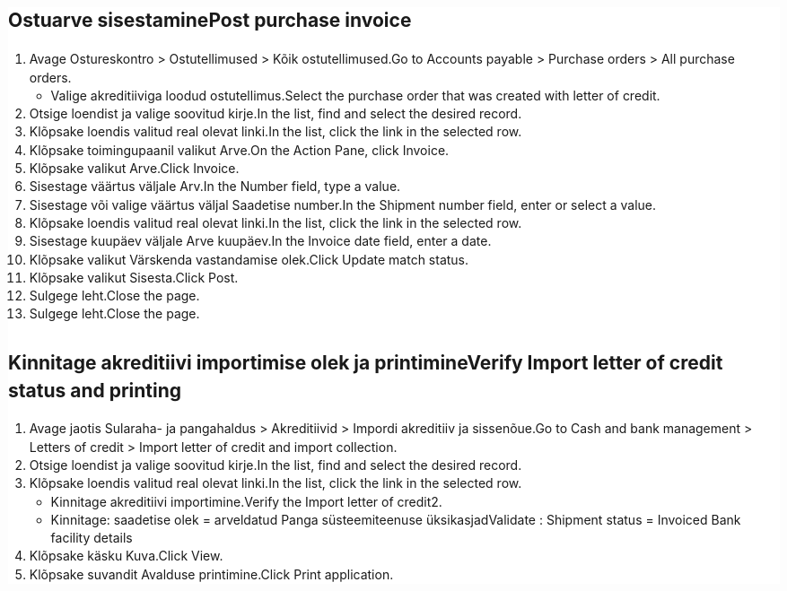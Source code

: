 ## <a name="post-purchase-invoice"></a><span data-ttu-id="4b2a7-189">Ostuarve sisestamine</span><span class="sxs-lookup"><span data-stu-id="4b2a7-189">Post purchase invoice</span></span>
1. <span data-ttu-id="4b2a7-190">Avage Ostureskontro > Ostutellimused > Kõik ostutellimused.</span><span class="sxs-lookup"><span data-stu-id="4b2a7-190">Go to Accounts payable > Purchase orders > All purchase orders.</span></span>
    * <span data-ttu-id="4b2a7-191">Valige akreditiiviga loodud ostutellimus.</span><span class="sxs-lookup"><span data-stu-id="4b2a7-191">Select the purchase order that was created with letter of credit.</span></span>  
2. <span data-ttu-id="4b2a7-192">Otsige loendist ja valige soovitud kirje.</span><span class="sxs-lookup"><span data-stu-id="4b2a7-192">In the list, find and select the desired record.</span></span>
3. <span data-ttu-id="4b2a7-193">Klõpsake loendis valitud real olevat linki.</span><span class="sxs-lookup"><span data-stu-id="4b2a7-193">In the list, click the link in the selected row.</span></span>
4. <span data-ttu-id="4b2a7-194">Klõpsake toimingupaanil valikut Arve.</span><span class="sxs-lookup"><span data-stu-id="4b2a7-194">On the Action Pane, click Invoice.</span></span>
5. <span data-ttu-id="4b2a7-195">Klõpsake valikut Arve.</span><span class="sxs-lookup"><span data-stu-id="4b2a7-195">Click Invoice.</span></span>
6. <span data-ttu-id="4b2a7-196">Sisestage väärtus väljale Arv.</span><span class="sxs-lookup"><span data-stu-id="4b2a7-196">In the Number field, type a value.</span></span>
7. <span data-ttu-id="4b2a7-197">Sisestage või valige väärtus väljal Saadetise number.</span><span class="sxs-lookup"><span data-stu-id="4b2a7-197">In the Shipment number field, enter or select a value.</span></span>
8. <span data-ttu-id="4b2a7-198">Klõpsake loendis valitud real olevat linki.</span><span class="sxs-lookup"><span data-stu-id="4b2a7-198">In the list, click the link in the selected row.</span></span>
9. <span data-ttu-id="4b2a7-199">Sisestage kuupäev väljale Arve kuupäev.</span><span class="sxs-lookup"><span data-stu-id="4b2a7-199">In the Invoice date field, enter a date.</span></span>
10. <span data-ttu-id="4b2a7-200">Klõpsake valikut Värskenda vastandamise olek.</span><span class="sxs-lookup"><span data-stu-id="4b2a7-200">Click Update match status.</span></span>
11. <span data-ttu-id="4b2a7-201">Klõpsake valikut Sisesta.</span><span class="sxs-lookup"><span data-stu-id="4b2a7-201">Click Post.</span></span>
12. <span data-ttu-id="4b2a7-202">Sulgege leht.</span><span class="sxs-lookup"><span data-stu-id="4b2a7-202">Close the page.</span></span>
13. <span data-ttu-id="4b2a7-203">Sulgege leht.</span><span class="sxs-lookup"><span data-stu-id="4b2a7-203">Close the page.</span></span>

## <a name="verify-import-letter-of-credit-status-and-printing"></a><span data-ttu-id="4b2a7-204">Kinnitage akreditiivi importimise olek ja printimine</span><span class="sxs-lookup"><span data-stu-id="4b2a7-204">Verify Import letter of credit status and printing</span></span>

1. <span data-ttu-id="4b2a7-205">Avage jaotis Sularaha- ja pangahaldus > Akreditiivid > Impordi akreditiiv ja sissenõue.</span><span class="sxs-lookup"><span data-stu-id="4b2a7-205">Go to Cash and bank management > Letters of credit > Import letter of credit and import collection.</span></span>
2. <span data-ttu-id="4b2a7-206">Otsige loendist ja valige soovitud kirje.</span><span class="sxs-lookup"><span data-stu-id="4b2a7-206">In the list, find and select the desired record.</span></span>
3. <span data-ttu-id="4b2a7-207">Klõpsake loendis valitud real olevat linki.</span><span class="sxs-lookup"><span data-stu-id="4b2a7-207">In the list, click the link in the selected row.</span></span>
    * <span data-ttu-id="4b2a7-208">Kinnitage akreditiivi importimine.</span><span class="sxs-lookup"><span data-stu-id="4b2a7-208">Verify the Import letter of credit2.</span></span>  
    * <span data-ttu-id="4b2a7-209">Kinnitage: saadetise olek = arveldatud Panga süsteemiteenuse üksikasjad</span><span class="sxs-lookup"><span data-stu-id="4b2a7-209">Validate :  Shipment status = Invoiced  Bank facility details</span></span>  
4. <span data-ttu-id="4b2a7-210">Klõpsake käsku Kuva.</span><span class="sxs-lookup"><span data-stu-id="4b2a7-210">Click View.</span></span>
5. <span data-ttu-id="4b2a7-211">Klõpsake suvandit Avalduse printimine.</span><span class="sxs-lookup"><span data-stu-id="4b2a7-211">Click Print application.</span></span>